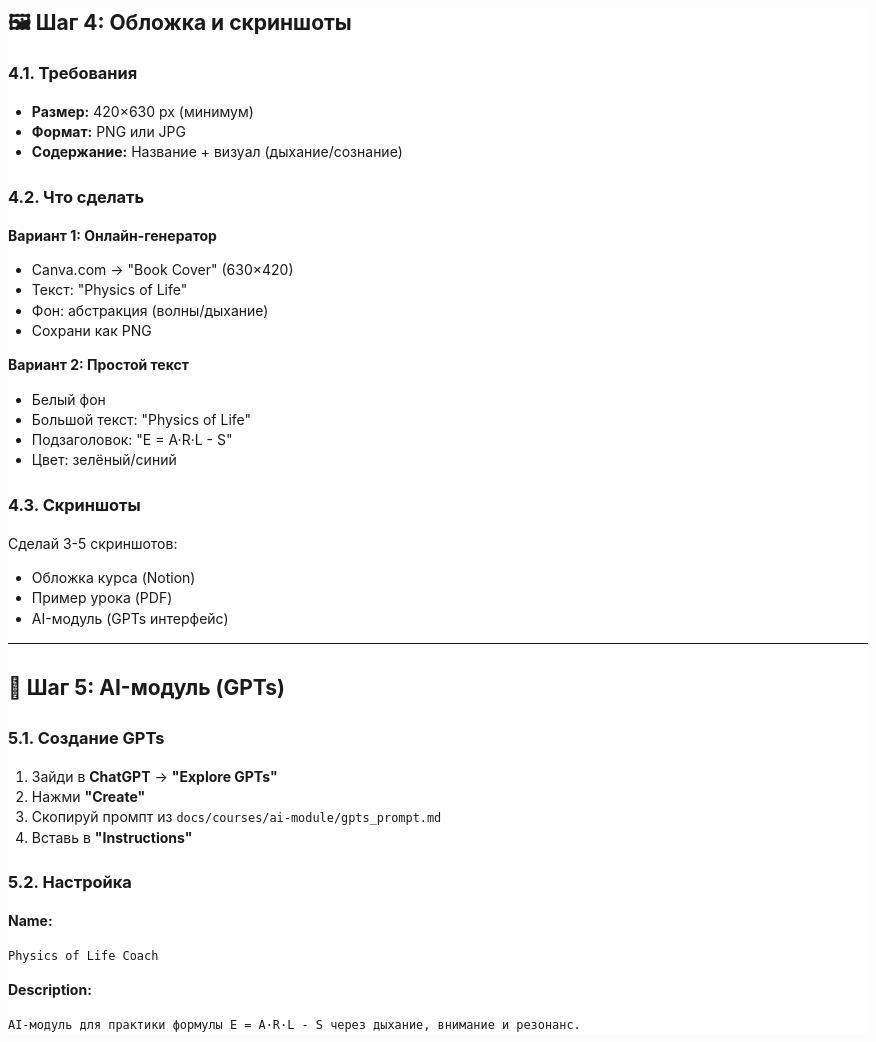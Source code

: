 
## 🖼️ Шаг 4: Обложка и скриншоты

### 4.1. Требования

- **Размер:** 420×630 px (минимум)
- **Формат:** PNG или JPG
- **Содержание:** Название + визуал (дыхание/сознание)

### 4.2. Что сделать

**Вариант 1: Онлайн-генератор**
- Canva.com → "Book Cover" (630×420)
- Текст: "Physics of Life"
- Фон: абстракция (волны/дыхание)
- Сохрани как PNG

**Вариант 2: Простой текст**
- Белый фон
- Большой текст: "Physics of Life"
- Подзаголовок: "E = A·R·L - S"
- Цвет: зелёный/синий

### 4.3. Скриншоты

Сделай 3-5 скриншотов:
- Обложка курса (Notion)
- Пример урока (PDF)
- AI-модуль (GPTs интерфейс)

---

## 🔗 Шаг 5: AI-модуль (GPTs)

### 5.1. Создание GPTs

1. Зайди в **ChatGPT** → **"Explore GPTs"**
2. Нажми **"Create"**
3. Скопируй промпт из `docs/courses/ai-module/gpts_prompt.md`
4. Вставь в **"Instructions"**

### 5.2. Настройка

**Name:**
```
Physics of Life Coach
```

**Description:**
```
AI-модуль для практики формулы E = A·R·L - S через дыхание, внимание и резонанс.
```
